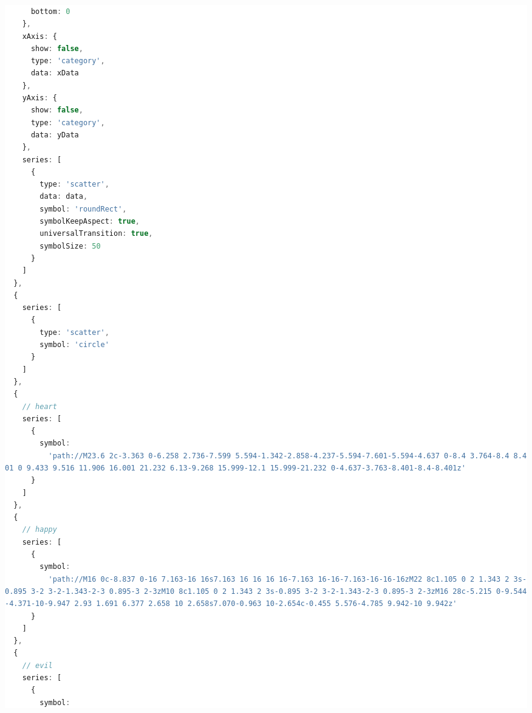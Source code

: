 ```ts live { layout: 'bt' }
      bottom: 0
    },
    xAxis: {
      show: false,
      type: 'category',
      data: xData
    },
    yAxis: {
      show: false,
      type: 'category',
      data: yData
    },
    series: [
      {
        type: 'scatter',
        data: data,
        symbol: 'roundRect',
        symbolKeepAspect: true,
        universalTransition: true,
        symbolSize: 50
      }
    ]
  },
  {
    series: [
      {
        type: 'scatter',
        symbol: 'circle'
      }
    ]
  },
  {
    // heart
    series: [
      {
        symbol:
          'path://M23.6 2c-3.363 0-6.258 2.736-7.599 5.594-1.342-2.858-4.237-5.594-7.601-5.594-4.637 0-8.4 3.764-8.4 8.401 0 9.433 9.516 11.906 16.001 21.232 6.13-9.268 15.999-12.1 15.999-21.232 0-4.637-3.763-8.401-8.4-8.401z'
      }
    ]
  },
  {
    // happy
    series: [
      {
        symbol:
          'path://M16 0c-8.837 0-16 7.163-16 16s7.163 16 16 16 16-7.163 16-16-7.163-16-16-16zM22 8c1.105 0 2 1.343 2 3s-0.895 3-2 3-2-1.343-2-3 0.895-3 2-3zM10 8c1.105 0 2 1.343 2 3s-0.895 3-2 3-2-1.343-2-3 0.895-3 2-3zM16 28c-5.215 0-9.544-4.371-10-9.947 2.93 1.691 6.377 2.658 10 2.658s7.070-0.963 10-2.654c-0.455 5.576-4.785 9.942-10 9.942z'
      }
    ]
  },
  {
    // evil
    series: [
      {
        symbol:
```
